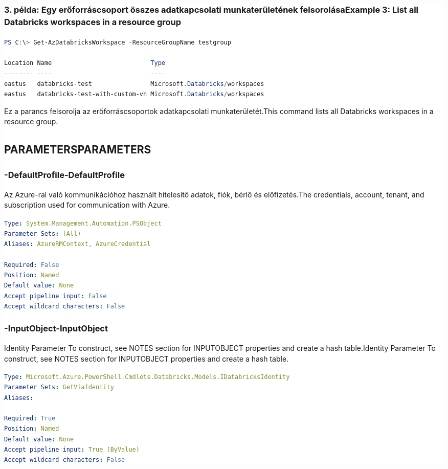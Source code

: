 ### <span data-ttu-id="e830b-116">3. példa: Egy erőforráscsoport összes adatkapcsolati munkaterületének felsorolása</span><span class="sxs-lookup"><span data-stu-id="e830b-116">Example 3: List all Databricks workspaces in a resource group</span></span>
```powershell
PS C:\> Get-AzDatabricksWorkspace -ResourceGroupName testgroup

Location Name                           Type
-------- ----                           ----
eastus   databricks-test                Microsoft.Databricks/workspaces
eastus   databricks-test-with-custom-vn Microsoft.Databricks/workspaces
```

<span data-ttu-id="e830b-117">Ez a parancs felsorolja az erőforráscsoportok adatkapcsolati munkaterületét.</span><span class="sxs-lookup"><span data-stu-id="e830b-117">This command lists all Databricks workspaces in a resource group.</span></span>

## <span data-ttu-id="e830b-118">PARAMETERS</span><span class="sxs-lookup"><span data-stu-id="e830b-118">PARAMETERS</span></span>

### <span data-ttu-id="e830b-119">-DefaultProfile</span><span class="sxs-lookup"><span data-stu-id="e830b-119">-DefaultProfile</span></span>
<span data-ttu-id="e830b-120">Az Azure-ral való kommunikációhoz használt hitelesítő adatok, fiók, bérlő és előfizetés.</span><span class="sxs-lookup"><span data-stu-id="e830b-120">The credentials, account, tenant, and subscription used for communication with Azure.</span></span>

```yaml
Type: System.Management.Automation.PSObject
Parameter Sets: (All)
Aliases: AzureRMContext, AzureCredential

Required: False
Position: Named
Default value: None
Accept pipeline input: False
Accept wildcard characters: False
```

### <span data-ttu-id="e830b-121">-InputObject</span><span class="sxs-lookup"><span data-stu-id="e830b-121">-InputObject</span></span>
<span data-ttu-id="e830b-122">Identity Parameter To construct, see NOTES section for INPUTOBJECT properties and create a hash table.</span><span class="sxs-lookup"><span data-stu-id="e830b-122">Identity Parameter To construct, see NOTES section for INPUTOBJECT properties and create a hash table.</span></span>

```yaml
Type: Microsoft.Azure.PowerShell.Cmdlets.Databricks.Models.IDatabricksIdentity
Parameter Sets: GetViaIdentity
Aliases:

Required: True
Position: Named
Default value: None
Accept pipeline input: True (ByValue)
Accept wildcard characters: False
```
